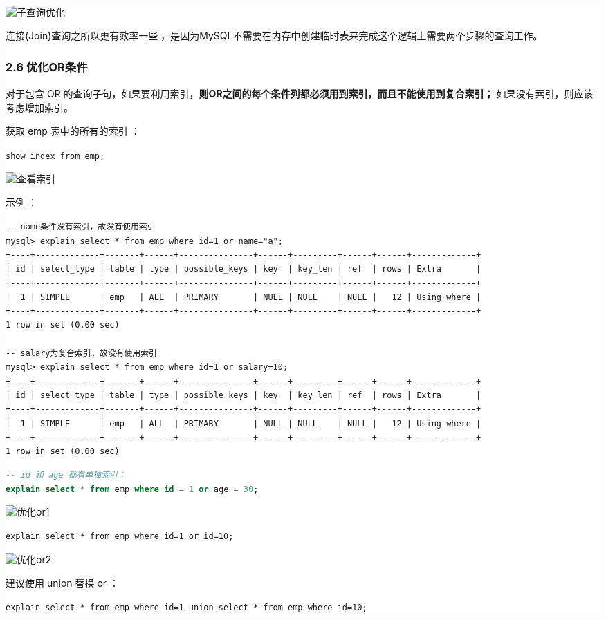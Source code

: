 ![子查询优化](https://xycnotes.oss-cn-hangzhou.aliyuncs.com/img/202206251654813.png)   

连接(Join)查询之所以更有效率一些 ，是因为MySQL不需要在内存中创建临时表来完成这个逻辑上需要两个步骤的查询工作。

### 2.6 优化OR条件

对于包含 OR 的查询子句，如果要利用索引，**则OR之间的每个条件列都必须用到索引，而且不能使用到复合索引；** 如果没有索引，则应该考虑增加索引。

获取 emp 表中的所有的索引 ：

```mysql
show index from emp;
```

![查看索引](https://xycnotes.oss-cn-hangzhou.aliyuncs.com/img/202206251654541.png)  

示例 ： 

```mysql
-- name条件没有索引，故没有使用索引
mysql> explain select * from emp where id=1 or name="a";
+----+-------------+-------+------+---------------+------+---------+------+------+-------------+
| id | select_type | table | type | possible_keys | key  | key_len | ref  | rows | Extra       |
+----+-------------+-------+------+---------------+------+---------+------+------+-------------+
|  1 | SIMPLE      | emp   | ALL  | PRIMARY       | NULL | NULL    | NULL |   12 | Using where |
+----+-------------+-------+------+---------------+------+---------+------+------+-------------+
1 row in set (0.00 sec)

-- salary为复合索引，故没有使用索引
mysql> explain select * from emp where id=1 or salary=10;
+----+-------------+-------+------+---------------+------+---------+------+------+-------------+
| id | select_type | table | type | possible_keys | key  | key_len | ref  | rows | Extra       |
+----+-------------+-------+------+---------------+------+---------+------+------+-------------+
|  1 | SIMPLE      | emp   | ALL  | PRIMARY       | NULL | NULL    | NULL |   12 | Using where |
+----+-------------+-------+------+---------------+------+---------+------+------+-------------+
1 row in set (0.00 sec)
```

```SQL
-- id 和 age 都有单独索引：
explain select * from emp where id = 1 or age = 30;
```

![优化or1](https://xycnotes.oss-cn-hangzhou.aliyuncs.com/img/202206251654765.png)

```mysql
explain select * from emp where id=1 or id=10;
```

![优化or2](https://xycnotes.oss-cn-hangzhou.aliyuncs.com/img/202206251654141.png)  

建议使用 union 替换 or ： 

```mysql
explain select * from emp where id=1 union select * from emp where id=10;
```
